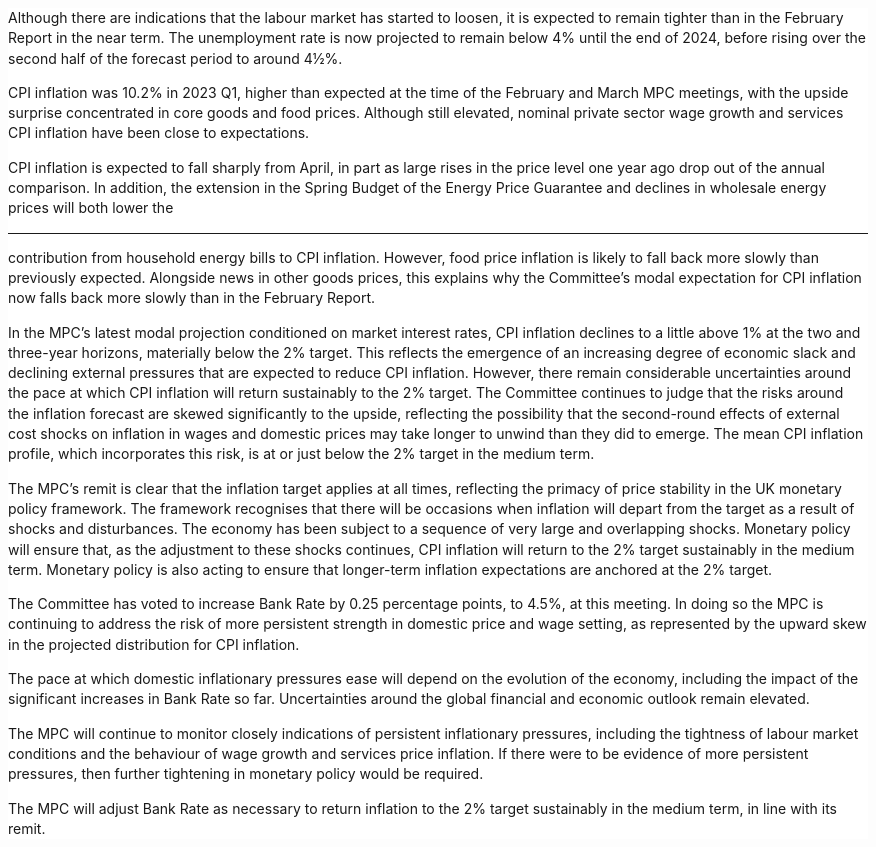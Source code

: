 Although there are indications that the labour market has started to loosen, it is expected to
remain tighter than in the February Report in the near term. The unemployment rate is now
projected to remain below 4% until the end of 2024, before rising over the second half of the
forecast period to around 4½%.

CPI inflation was 10.2% in 2023 Q1, higher than expected at the time of the February and
March MPC meetings, with the upside surprise concentrated in core goods and food prices.
Although still elevated, nominal private sector wage growth and services CPI inflation have
been close to expectations.

CPI inflation is expected to fall sharply from April, in part as large rises in the price level one
year ago drop out of the annual comparison. In addition, the extension in the Spring Budget
of the Energy Price Guarantee and declines in wholesale energy prices will both lower the


-----

contribution from household energy bills to CPI inflation. However, food price inflation is likely
to fall back more slowly than previously expected. Alongside news in other goods prices, this
explains why the Committee’s modal expectation for CPI inflation now falls back more slowly
than in the February Report.

In the MPC’s latest modal projection conditioned on market interest rates, CPI inflation
declines to a little above 1% at the two and three-year horizons, materially below the 2%
target. This reflects the emergence of an increasing degree of economic slack and declining
external pressures that are expected to reduce CPI inflation. However, there remain
considerable uncertainties around the pace at which CPI inflation will return sustainably to
the 2% target. The Committee continues to judge that the risks around the inflation forecast
are skewed significantly to the upside, reflecting the possibility that the second-round effects
of external cost shocks on inflation in wages and domestic prices may take longer to unwind
than they did to emerge. The mean CPI inflation profile, which incorporates this risk, is at or
just below the 2% target in the medium term.

The MPC’s remit is clear that the inflation target applies at all times, reflecting the primacy of
price stability in the UK monetary policy framework. The framework recognises that there will
be occasions when inflation will depart from the target as a result of shocks and
disturbances. The economy has been subject to a sequence of very large and overlapping
shocks. Monetary policy will ensure that, as the adjustment to these shocks continues, CPI
inflation will return to the 2% target sustainably in the medium term. Monetary policy is also
acting to ensure that longer-term inflation expectations are anchored at the 2% target.

The Committee has voted to increase Bank Rate by 0.25 percentage points, to 4.5%, at this
meeting. In doing so the MPC is continuing to address the risk of more persistent strength in
domestic price and wage setting, as represented by the upward skew in the projected
distribution for CPI inflation.

The pace at which domestic inflationary pressures ease will depend on the evolution of the
economy, including the impact of the significant increases in Bank Rate so far. Uncertainties
around the global financial and economic outlook remain elevated.

The MPC will continue to monitor closely indications of persistent inflationary pressures,
including the tightness of labour market conditions and the behaviour of wage growth and
services price inflation. If there were to be evidence of more persistent pressures, then
further tightening in monetary policy would be required.

The MPC will adjust Bank Rate as necessary to return inflation to the 2% target sustainably
in the medium term, in line with its remit.
